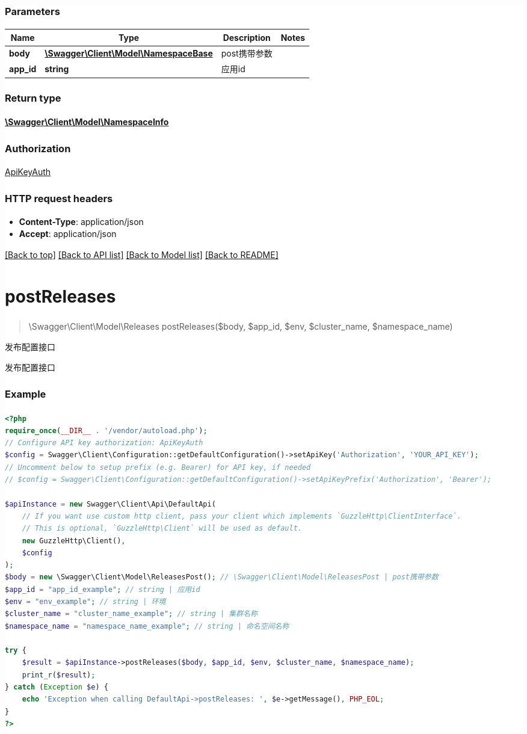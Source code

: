 ### Parameters

Name | Type | Description  | Notes
------------- | ------------- | ------------- | -------------
 **body** | [**\Swagger\Client\Model\NamespaceBase**](../Model/NamespaceBase.md)| post携带参数 |
 **app_id** | **string**| 应用id |

### Return type

[**\Swagger\Client\Model\NamespaceInfo**](../Model/NamespaceInfo.md)

### Authorization

[ApiKeyAuth](../../README.md#ApiKeyAuth)

### HTTP request headers

 - **Content-Type**: application/json
 - **Accept**: application/json

[[Back to top]](#) [[Back to API list]](../../README.md#documentation-for-api-endpoints) [[Back to Model list]](../../README.md#documentation-for-models) [[Back to README]](../../README.md)

# **postReleases**
> \Swagger\Client\Model\Releases postReleases($body, $app_id, $env, $cluster_name, $namespace_name)

发布配置接口

发布配置接口

### Example
```php
<?php
require_once(__DIR__ . '/vendor/autoload.php');
// Configure API key authorization: ApiKeyAuth
$config = Swagger\Client\Configuration::getDefaultConfiguration()->setApiKey('Authorization', 'YOUR_API_KEY');
// Uncomment below to setup prefix (e.g. Bearer) for API key, if needed
// $config = Swagger\Client\Configuration::getDefaultConfiguration()->setApiKeyPrefix('Authorization', 'Bearer');

$apiInstance = new Swagger\Client\Api\DefaultApi(
    // If you want use custom http client, pass your client which implements `GuzzleHttp\ClientInterface`.
    // This is optional, `GuzzleHttp\Client` will be used as default.
    new GuzzleHttp\Client(),
    $config
);
$body = new \Swagger\Client\Model\ReleasesPost(); // \Swagger\Client\Model\ReleasesPost | post携带参数
$app_id = "app_id_example"; // string | 应用id
$env = "env_example"; // string | 环境
$cluster_name = "cluster_name_example"; // string | 集群名称
$namespace_name = "namespace_name_example"; // string | 命名空间名称

try {
    $result = $apiInstance->postReleases($body, $app_id, $env, $cluster_name, $namespace_name);
    print_r($result);
} catch (Exception $e) {
    echo 'Exception when calling DefaultApi->postReleases: ', $e->getMessage(), PHP_EOL;
}
?>
```
